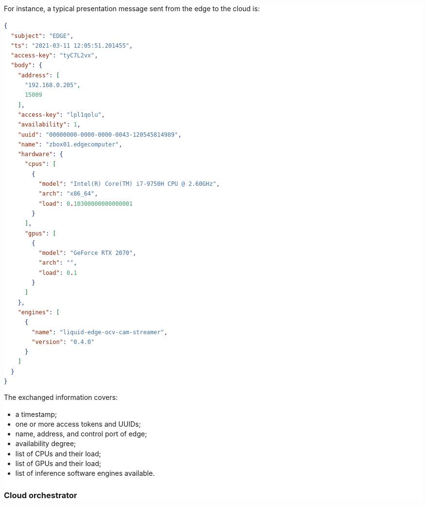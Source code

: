 For instance, a typical presentation message sent from the edge to the cloud is:

```json
{
  "subject": "EDGE",
  "ts": "2021-03-11 12:05:51.201455",
  "access-key": "tyC7L2vx",
  "body": {
    "address": [
      "192.168.0.205",
      15009
    ],
    "access-key": "lpl1qolu",
    "availability": 1,
    "uuid": "00000000-0000-0000-0043-120545814989",
    "name": "zbox01.edgecomputer",
    "hardware": {
      "cpus": [
        {
          "model": "Intel(R) Core(TM) i7-9750H CPU @ 2.60GHz",
          "arch": "x86_64",
          "load": 0.10300000000000001
        }
      ],
      "gpus": [
        {
          "model": "GeForce RTX 2070",
          "arch": "",
          "load": 0.1
        }
      ]
    },
    "engines": [
      {
        "name": "liquid-edge-ocv-cam-streamer",
        "version": "0.4.0"
      }
    ]
  }
}
```

The exchanged information covers:

* a timestamp;
* one or more access tokens and UUIDs;
* name, address, and control port of edge;
* availability degree;
* list of CPUs and their load;
* list of GPUs and their load;
* list of inference software engines available.


### Cloud orchestrator
